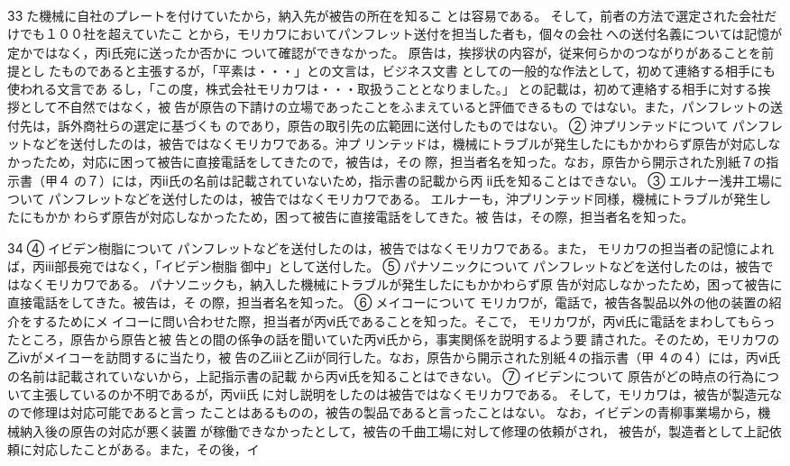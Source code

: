 33 
た機械に自社のプレートを付けていたから，納入先が被告の所在を知るこ
とは容易である。 
そして，前者の方法で選定された会社だけでも１００社を超えていたこ
とから，モリカワにおいてパンフレット送付を担当した者も，個々の会社
への送付名義については記憶が定かではなく，丙ⅰ氏宛に送ったか否かに
ついて確認ができなかった。 
原告は，挨拶状の内容が，従来何らかのつながりがあることを前提とし
たものであると主張するが，「平素は・・・」との文言は，ビジネス文書
としての一般的な作法として，初めて連絡する相手にも使われる文言であ
るし，「この度，株式会社モリカワは・・・取扱うこととなりました。」
との記載は，初めて連絡する相手に対する挨拶として不自然ではなく，被
告が原告の下請けの立場であったことをふまえていると評価できるもの
ではない。また，パンフレットの送付先は，訴外商社らの選定に基づくも
のであり，原告の取引先の広範囲に送付したものではない。 
 ② 沖プリンテッドについて 
   パンフレットなどを送付したのは，被告ではなくモリカワである。沖プ
リンテッドは，機械にトラブルが発生したにもかかわらず原告が対応しな
かったため，対応に困って被告に直接電話をしてきたので，被告は，その
際，担当者名を知った。なお，原告から開示された別紙７の指示書（甲４
の７）には，丙ⅱ氏の名前は記載されていないため，指示書の記載から丙
ⅱ氏を知ることはできない。 
③ エルナー浅井工場について 
パンフレットなどを送付したのは，被告ではなくモリカワである。 
エルナーも，沖プリンテッド同様，機械にトラブルが発生したにもかか
わらず原告が対応しなかったため，困って被告に直接電話をしてきた。被
告は，その際，担当者名を知った。 
   
34 
  ④ イビデン樹脂について 
   パンフレットなどを送付したのは，被告ではなくモリカワである。また，
モリカワの担当者の記憶によれば，丙ⅲ部長宛ではなく，「イビデン樹脂
御中」として送付した。 
 ⑤ パナソニックについて 
パンフレットなどを送付したのは，被告ではなくモリカワである。 
パナソニックも，納入した機械にトラブルが発生したにもかかわらず原
告が対応しなかったため，困って被告に直接電話をしてきた。被告は，そ
の際，担当者名を知った。 
 ⑥ メイコーについて 
モリカワが，電話で，被告各製品以外の他の装置の紹介をするためにメ
イコーに問い合わせた際，担当者が丙ⅵ氏であることを知った。そこで，
モリカワが，丙ⅵ氏に電話をまわしてもらったところ，原告から原告と被
告との間の係争の話を聞いていた丙ⅵ氏から，事実関係を説明するよう要
請された。そのため，モリカワの乙ⅳがメイコーを訪問するに当たり，被
告の乙ⅲと乙ⅱが同行した。なお，原告から開示された別紙４の指示書（甲
４の４）には，丙ⅵ氏の名前は記載されていないから，上記指示書の記載
から丙ⅵ氏を知ることはできない。 
 ⑦ イビデンについて 
   原告がどの時点の行為について主張しているのか不明であるが，丙ⅶ氏
に対し説明をしたのは被告ではなくモリカワである。 
そして，モリカワは，被告が製造元なので修理は対応可能であると言っ
たことはあるものの，被告の製品であると言ったことはない。 
なお，イビデンの青柳事業場から，機械納入後の原告の対応が悪く装置
が稼働できなかったとして，被告の千曲工場に対して修理の依頼がされ，
被告が，製造者として上記依頼に対応したことがある。また，その後，イ
   